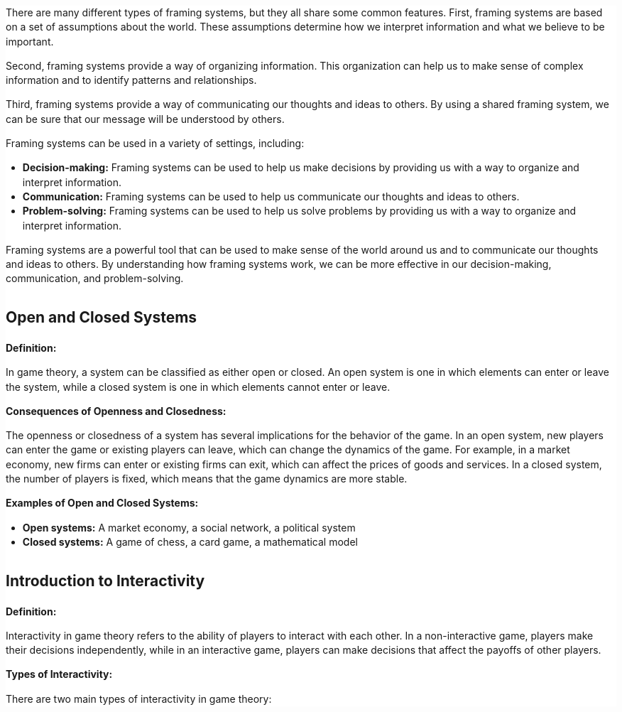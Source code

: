There are many different types of framing systems, but they all share some common features. First, framing systems are based on a set of assumptions about the world. These assumptions determine how we interpret information and what we believe to be important.

Second, framing systems provide a way of organizing information. This organization can help us to make sense of complex information and to identify patterns and relationships.

Third, framing systems provide a way of communicating our thoughts and ideas to others. By using a shared framing system, we can be sure that our message will be understood by others.

Framing systems can be used in a variety of settings, including:

* **Decision-making:** Framing systems can be used to help us make decisions by providing us with a way to organize and interpret information.
* **Communication:** Framing systems can be used to help us communicate our thoughts and ideas to others.
* **Problem-solving:** Framing systems can be used to help us solve problems by providing us with a way to organize and interpret information.

Framing systems are a powerful tool that can be used to make sense of the world around us and to communicate our thoughts and ideas to others. By understanding how framing systems work, we can be more effective in our decision-making, communication, and problem-solving.


## Open and Closed Systems

**Definition:**

In game theory, a system can be classified as either open or closed. An open system is one in which elements can enter or leave the system, while a closed system is one in which elements cannot enter or leave.

**Consequences of Openness and Closedness:**

The openness or closedness of a system has several implications for the behavior of the game. In an open system, new players can enter the game or existing players can leave, which can change the dynamics of the game. For example, in a market economy, new firms can enter or existing firms can exit, which can affect the prices of goods and services. In a closed system, the number of players is fixed, which means that the game dynamics are more stable.

**Examples of Open and Closed Systems:**

* **Open systems:** A market economy, a social network, a political system
* **Closed systems:** A game of chess, a card game, a mathematical model

## Introduction to Interactivity

**Definition:**

Interactivity in game theory refers to the ability of players to interact with each other. In a non-interactive game, players make their decisions independently, while in an interactive game, players can make decisions that affect the payoffs of other players.

**Types of Interactivity:**

There are two main types of interactivity in game theory:
